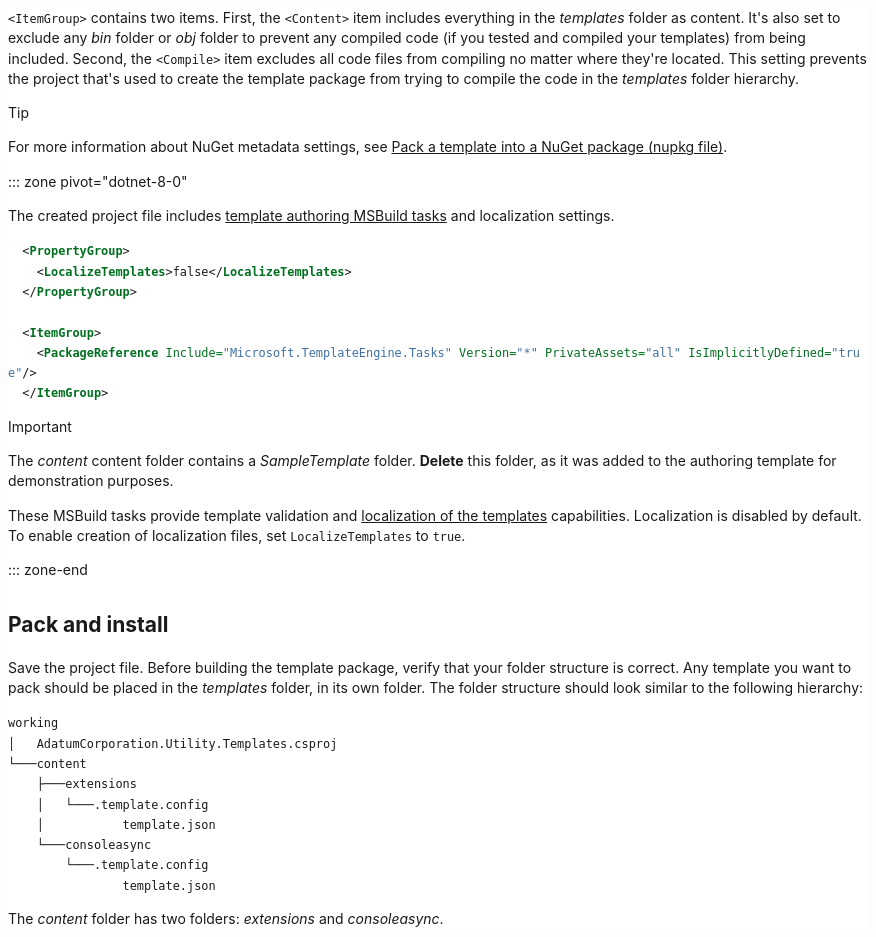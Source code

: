 `<ItemGroup>` contains two items. First, the `<Content>` item includes everything in the _templates_ folder as content. It's also set to exclude any _bin_ folder or _obj_ folder to prevent any compiled code (if you tested and compiled your templates) from being included. Second, the `<Compile>` item excludes all code files from compiling no matter where they're located. This setting prevents the project that's used to create the template package from trying to compile the code in the _templates_ folder hierarchy.

> [!TIP]
> For more information about NuGet metadata settings, see [Pack a template into a NuGet package (nupkg file)](../tools/custom-templates.md#pack-a-template-into-a-nuget-package-nupkg-file).

::: zone pivot="dotnet-8-0"

The created project file includes [template authoring MSBuild tasks](https://aka.ms/templating-authoring-tools) and localization settings.

```xml
  <PropertyGroup>
    <LocalizeTemplates>false</LocalizeTemplates>
  </PropertyGroup>

  <ItemGroup>
    <PackageReference Include="Microsoft.TemplateEngine.Tasks" Version="*" PrivateAssets="all" IsImplicitlyDefined="true"/>
  </ItemGroup>
```

> [!IMPORTANT]
> The _content_ content folder contains a _SampleTemplate_ folder. **Delete** this folder, as it was added to the authoring template for demonstration purposes.

These MSBuild tasks provide template validation and [localization of the templates](https://aka.ms/templating-localization) capabilities. Localization is disabled by default. To enable creation of localization files, set `LocalizeTemplates` to `true`.

::: zone-end

## Pack and install

Save the project file. Before building the template package, verify that your folder structure is correct. Any template you want to pack should be placed in the _templates_ folder, in its own folder. The folder structure should look similar to the following hierarchy:

```console
working
│   AdatumCorporation.Utility.Templates.csproj
└───content
    ├───extensions
    │   └───.template.config
    │           template.json
    └───consoleasync
        └───.template.config
                template.json
```

The _content_ folder has two folders: _extensions_ and _consoleasync_.
